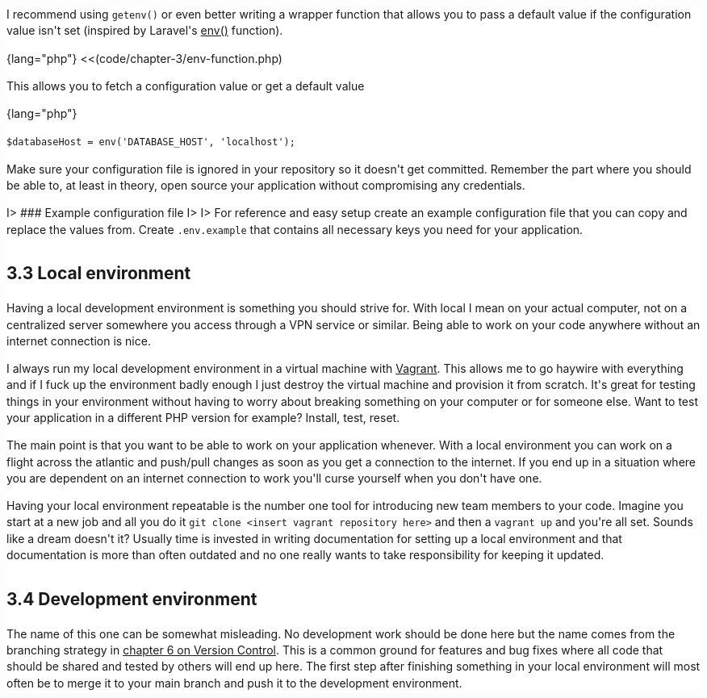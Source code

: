I recommend using `getenv()` or even better writing a wrapper function that allows you to pass a default value if the configuration value isn't set (inspired by Laravel's [env()](https://github.com/laravel/framework/blob/a1dc78820d2dbf207dbdf0f7075f17f7021c4ee8/src/Illuminate/Foundation/helpers.php#L626) function).

{lang="php"}
<<(code/chapter-3/env-function.php)

This allows you to fetch a configuration value or get a default value

{lang="php"}
```
$databaseHost = env('DATABASE_HOST', 'localhost');
```

Make sure your configuration file is ignored in your repository so it doesn't get committed. Remember the part where you should be able to, at least in theory, open source your application without compromising any credentials.

I> ### Example configuration file
I>
I> For reference and easy setup create an example configuration file that you can copy and replace the values from. Create `.env.example` that contains all necessary keys you need for your application.

## 3.3 Local environment

Having a local development environment is something you should strive for. With local I mean on your actual computer, not on a centralized server somewhere you access through a VPN service or similar. Being able to work on your code anywhere without an internet connection is nice.

I always run my local development environment in a virtual machine with [Vagrant](http://www.vagrantup.com). This allows me to go haywire with everything and if I fuck up the environment badly enough I just destroy the virtual machine and provision it from scratch. It's great for testing things in your environment without having to worry about breaking something on your computer or for someone else. Want to test your application in a different PHP version for example? Install, test, reset.

The main point is that you want to be able to work on your application whenever. With a local environment you can work on a flight across the atlantic and push/pull changes as soon as you get a connection to the internet. If you end up in a situation where you are dependent on an internet connection to work you'll curse yourself when you don't have one.

Having your local environment repeatable is the number one tool for introducing new team members to your code. Imagine you start at a new job and all you do it `git clone <insert vagrant repository here>` and then a `vagrant up` and you're all set. Sounds like a dream doesn't it? Usually time is invested in writing documentation for setting up a local environment and that documentation is more than often outdated and no one really wants to take responsibility for keeping it updated.

## 3.4 Development environment

The name of this one can be somewhat misleading. No development work should be done here but the name comes from the branching strategy in [chapter 6 on Version Control](#chapter-version-control). This is a common ground for features and bug fixes where all code that should be shared and tested by others will end up here. The first step after finishing something in your local environment will most often be to merge it to your main branch and push it to the development environment.
